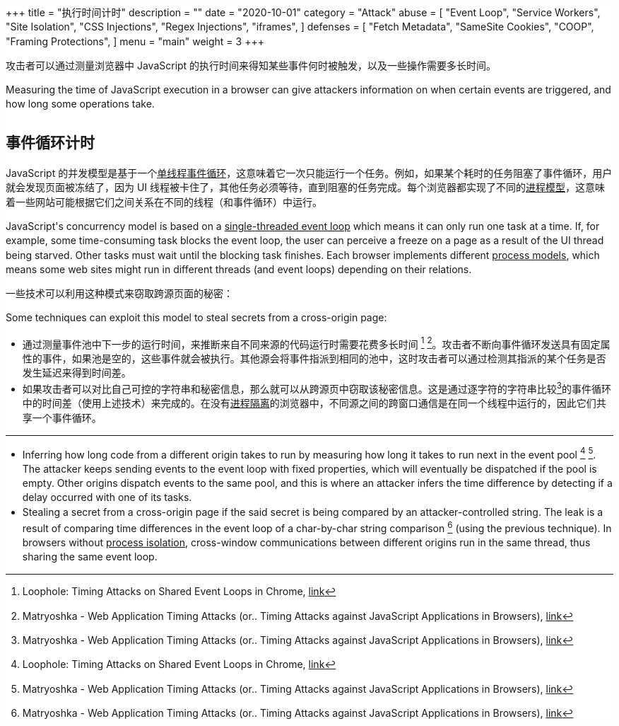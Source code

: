 +++
title = "执行时间计时"
description = ""
date = "2020-10-01"
category = "Attack"
abuse = [
    "Event Loop",
    "Service Workers",
    "Site Isolation",
    "CSS Injections",
    "Regex Injections",
    "iframes",
]
defenses = [
    "Fetch Metadata",
    "SameSite Cookies",
    "COOP",
    "Framing Protections",
]
menu = "main"
weight = 3
+++

攻击者可以通过测量浏览器中 JavaScript 的执行时间来得知某些事件何时被触发，以及一些操作需要多长时间。

Measuring the time of JavaScript execution in a browser can give attackers information on when certain events are triggered, and how long some operations take.

## 事件循环计时
JavaScript 的并发模型是基于一个[单线程事件循环](https://developer.mozilla.org/en-US/docs/Web/JavaScript/EventLoop)，这意味着它一次只能运行一个任务。例如，如果某个耗时的任务阻塞了事件循环，用户就会发现页面被冻结了，因为 UI 线程被卡住了，其他任务必须等待，直到阻塞的任务完成。每个浏览器都实现了不同的[进程模型](https://www.chromium.org/developers/design-documents/process-models)，这意味着一些网站可能根据它们之间关系在不同的线程（和事件循环）中运行。

JavaScript's concurrency model is based on a [single-threaded event loop](https://developer.mozilla.org/en-US/docs/Web/JavaScript/EventLoop) which means it can only run one task at a time. If, for example, some time-consuming task blocks the event loop, the user can perceive a freeze on a page as a result of the UI thread being starved. Other tasks must wait until the blocking task finishes. Each browser implements different [process models](https://www.chromium.org/developers/design-documents/process-models), which means some web sites might run in different threads (and event loops) depending on their relations.

一些技术可以利用这种模式来窃取跨源页面的秘密：

Some techniques can exploit this model to steal secrets from a cross-origin page:

- 通过测量事件池中下一步的运行时间，来推断来自不同来源的代码运行时需要花费多长时间 [^1] [^2]。攻击者不断向事件循环发送具有固定属性的事件，如果池是空的，这些事件就会被执行。其他源会将事件指派到相同的池中，这时攻击者可以通过检测其指派的某个任务是否发生延迟来得到时间差。
- 如果攻击者可以对比自己可控的字符串和秘密信息，那么就可以从跨源页中窃取该秘密信息。这是通过逐字符的字符串比较[^2]的事件循环中的时间差（使用上述技术）来完成的。在没有[进程隔离](https://www.chromium.org/Home/chromium-security/site-isolation)的浏览器中，不同源之间的跨窗口通信是在同一个线程中运行的，因此它们共享一个事件循环。
---
- Inferring how long code from a different origin takes to run by measuring how long it takes to run next in the event pool [^1] [^2]. The attacker keeps sending events to the event loop with fixed properties, which will eventually be dispatched if the pool is empty. Other origins dispatch events to the same pool, and this is where an attacker infers the time difference by detecting if a delay occurred with one of its tasks.
- Stealing a secret from a cross-origin page if the said secret is being compared by an attacker-controlled string. The leak is a result of comparing time differences in the event loop of a char-by-char string comparison [^2] (using the previous technique). In browsers without [process isolation](https://www.chromium.org/Home/chromium-security/site-isolation), cross-window communications between different origins run in the same thread, thus sharing the same event loop.


[^1]: Loophole: Timing Attacks on Shared Event Loops in Chrome, [link](https://www.usenix.org/system/files/conference/usenixsecurity17/sec17-vila.pdf)
[^2]: Matryoshka - Web Application Timing Attacks (or.. Timing Attacks against JavaScript Applications in Browsers), [link](https://sirdarckcat.blogspot.com/2014/05/matryoshka-web-application-timing.html)
[^3]: A timing attack with CSS selectors and Javascript, [link](https://blog.sheddow.xyz/css-timing-attack/)
[^4]: Security: XS-Search + XSS Auditor = Not Cool, [link](https://bugs.chromium.org/p/chromium/issues/detail?id=922829)
[^5]: A Rough Idea of Blind Regular Expression Injection Attack, [link](https://diary.shift-js.info/blind-regular-expression-injection/)
